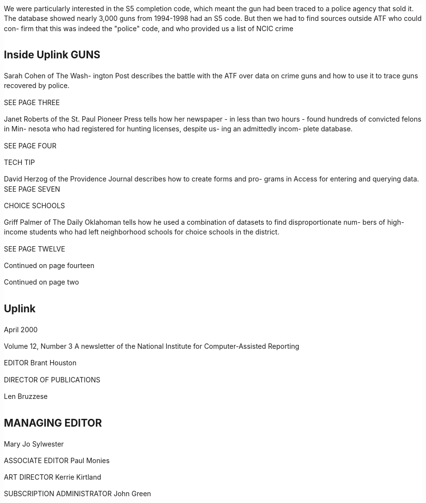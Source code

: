 We were particularly interested in the S5 completion code, which meant the gun had been traced to a police agency that sold it. The database showed nearly 3,000 guns from 1994-1998 had an S5 code. But then we had to find sources outside ATF who could con- firm that this was indeed the "police" code, and who provided us a list of NCIC crime 

## Inside Uplink GUNS 

Sarah Cohen of The Wash- ington Post describes the battle with the ATF over data on crime guns and how to use it to trace guns recovered by police. 

SEE PAGE THREE 

Janet Roberts of the St. Paul Pioneer Press tells how her newspaper - in less than two hours - found hundreds of convicted felons in Min- nesota who had registered for hunting licenses, despite us- ing an admittedly incom- plete database. 

SEE PAGE FOUR 

TECH TIP 

David Herzog of the Providence Journal describes how to create forms and pro- grams in Access for entering and querying data. SEE PAGE SEVEN 

CHOICE SCHOOLS 

Griff Palmer of The Daily Oklahoman tells how he used a combination of datasets to find disproportionate num- bers of high-income students who had left neighborhood schools for choice schools in the district. 

SEE PAGE TWELVE 

Continued on page fourteen


Continued on page two


## Uplink 

April 2000 

Volume 12, Number 3 A newsletter of the National Institute for Computer-Assisted Reporting 

EDITOR Brant Houston 

DIRECTOR OF PUBLICATIONS 

Len Bruzzese 

## MANAGING EDITOR 

Mary Jo Sylwester 

ASSOCIATE EDITOR Paul Monies 

ART DIRECTOR Kerrie Kirtland 

SUBSCRIPTION ADMINISTRATOR John Green 
